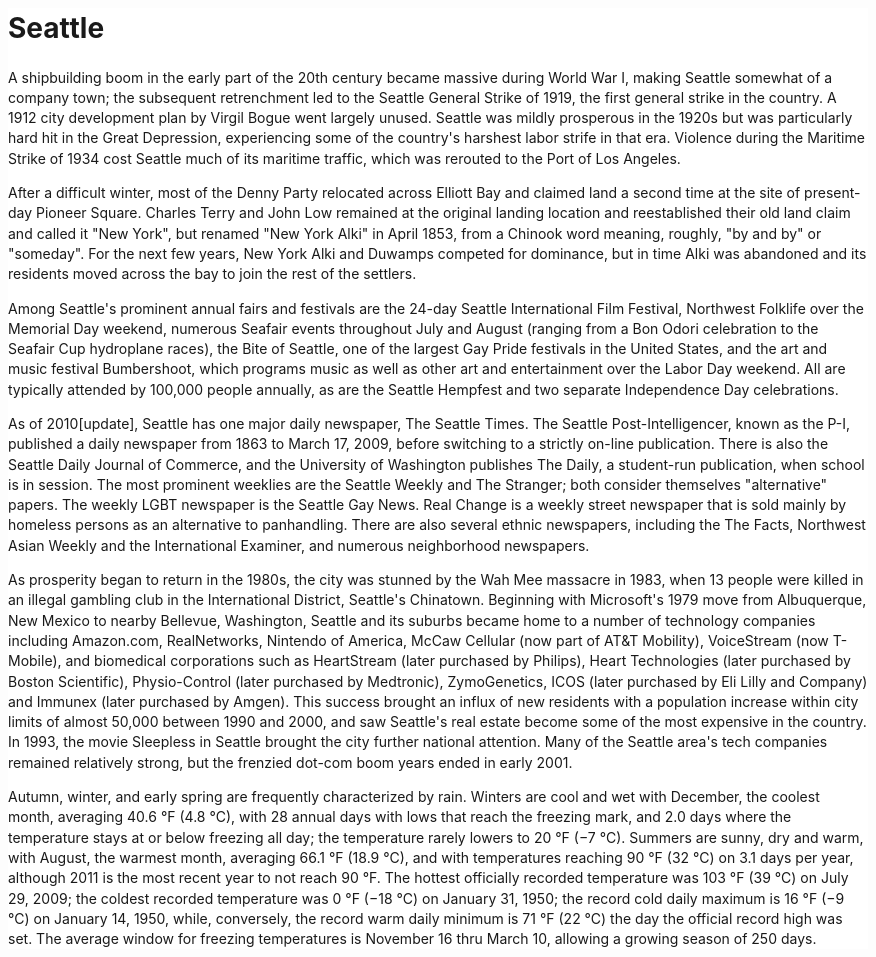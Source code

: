# Seattle

A shipbuilding boom in the early part of the 20th century became massive during World War I, making Seattle somewhat of a company town; the subsequent retrenchment led to the Seattle General Strike of 1919, the first general strike in the country. A 1912 city development plan by Virgil Bogue went largely unused. Seattle was mildly prosperous in the 1920s but was particularly hard hit in the Great Depression, experiencing some of the country's harshest labor strife in that era. Violence during the Maritime Strike of 1934 cost Seattle much of its maritime traffic, which was rerouted to the Port of Los Angeles.

After a difficult winter, most of the Denny Party relocated across Elliott Bay and claimed land a second time at the site of present-day Pioneer Square. Charles Terry and John Low remained at the original landing location and reestablished their old land claim and called it "New York", but renamed "New York Alki" in April 1853, from a Chinook word meaning, roughly, "by and by" or "someday". For the next few years, New York Alki and Duwamps competed for dominance, but in time Alki was abandoned and its residents moved across the bay to join the rest of the settlers.

Among Seattle's prominent annual fairs and festivals are the 24-day Seattle International Film Festival, Northwest Folklife over the Memorial Day weekend, numerous Seafair events throughout July and August (ranging from a Bon Odori celebration to the Seafair Cup hydroplane races), the Bite of Seattle, one of the largest Gay Pride festivals in the United States, and the art and music festival Bumbershoot, which programs music as well as other art and entertainment over the Labor Day weekend. All are typically attended by 100,000 people annually, as are the Seattle Hempfest and two separate Independence Day celebrations.

As of 2010[update], Seattle has one major daily newspaper, The Seattle Times. The Seattle Post-Intelligencer, known as the P-I, published a daily newspaper from 1863 to March 17, 2009, before switching to a strictly on-line publication. There is also the Seattle Daily Journal of Commerce, and the University of Washington publishes The Daily, a student-run publication, when school is in session. The most prominent weeklies are the Seattle Weekly and The Stranger; both consider themselves "alternative" papers. The weekly LGBT newspaper is the Seattle Gay News. Real Change is a weekly street newspaper that is sold mainly by homeless persons as an alternative to panhandling. There are also several ethnic newspapers, including the The Facts, Northwest Asian Weekly and the International Examiner, and numerous neighborhood newspapers.

As prosperity began to return in the 1980s, the city was stunned by the Wah Mee massacre in 1983, when 13 people were killed in an illegal gambling club in the International District, Seattle's Chinatown. Beginning with Microsoft's 1979 move from Albuquerque, New Mexico to nearby Bellevue, Washington, Seattle and its suburbs became home to a number of technology companies including Amazon.com, RealNetworks, Nintendo of America, McCaw Cellular (now part of AT&T Mobility), VoiceStream (now T-Mobile), and biomedical corporations such as HeartStream (later purchased by Philips), Heart Technologies (later purchased by Boston Scientific), Physio-Control (later purchased by Medtronic), ZymoGenetics, ICOS (later purchased by Eli Lilly and Company) and Immunex (later purchased by Amgen). This success brought an influx of new residents with a population increase within city limits of almost 50,000 between 1990 and 2000, and saw Seattle's real estate become some of the most expensive in the country. In 1993, the movie Sleepless in Seattle brought the city further national attention. Many of the Seattle area's tech companies remained relatively strong, but the frenzied dot-com boom years ended in early 2001.

Autumn, winter, and early spring are frequently characterized by rain. Winters are cool and wet with December, the coolest month, averaging 40.6 °F (4.8 °C), with 28 annual days with lows that reach the freezing mark, and 2.0 days where the temperature stays at or below freezing all day; the temperature rarely lowers to 20 °F (−7 °C). Summers are sunny, dry and warm, with August, the warmest month, averaging 66.1 °F (18.9 °C), and with temperatures reaching 90 °F (32 °C) on 3.1 days per year, although 2011 is the most recent year to not reach 90 °F. The hottest officially recorded temperature was 103 °F (39 °C) on July 29, 2009; the coldest recorded temperature was 0 °F (−18 °C) on January 31, 1950; the record cold daily maximum is 16 °F (−9 °C) on January 14, 1950, while, conversely, the record warm daily minimum is 71 °F (22 °C) the day the official record high was set. The average window for freezing temperatures is November 16 thru March 10, allowing a growing season of 250 days.
